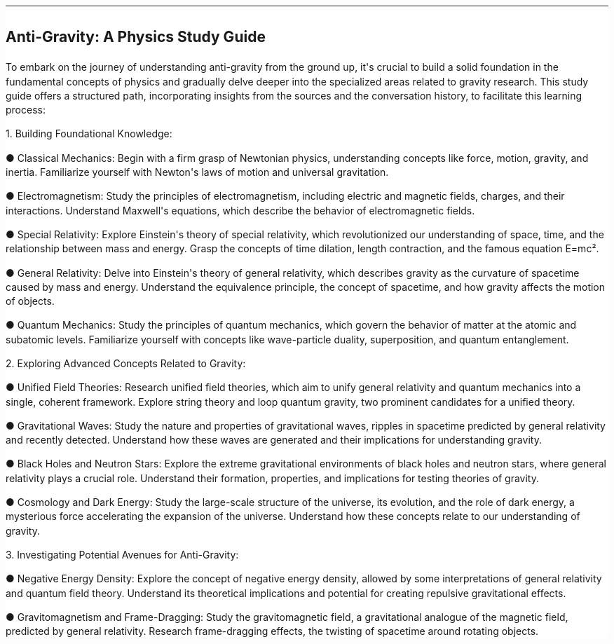
---

## Anti-Gravity: A Physics Study Guide

To embark on the journey of understanding anti-gravity from the ground up, it's crucial to build a solid foundation in the fundamental concepts of physics and gradually delve deeper into the specialized areas related to gravity research. This study guide offers a structured path, incorporating insights from the sources and the conversation history, to facilitate this learning process:

1\. Building Foundational Knowledge:

● Classical Mechanics: Begin with a firm grasp of Newtonian physics, understanding concepts like force, motion, gravity, and inertia. Familiarize yourself with Newton's laws of motion and universal gravitation.

● Electromagnetism: Study the principles of electromagnetism, including electric and magnetic fields, charges, and their interactions. Understand Maxwell's equations, which describe the behavior of electromagnetic fields.

● Special Relativity: Explore Einstein's theory of special relativity, which revolutionized our understanding of space, time, and the relationship between mass and energy. Grasp the concepts of time dilation, length contraction, and the famous equation E=mc².

● General Relativity: Delve into Einstein's theory of general relativity, which describes gravity as the curvature of spacetime caused by mass and energy. Understand the equivalence principle, the concept of spacetime, and how gravity affects the motion of objects.

● Quantum Mechanics: Study the principles of quantum mechanics, which govern the behavior of matter at the atomic and subatomic levels. Familiarize yourself with concepts like wave-particle duality, superposition, and quantum entanglement.

2\. Exploring Advanced Concepts Related to Gravity:

● Unified Field Theories: Research unified field theories, which aim to unify general relativity and quantum mechanics into a single, coherent framework. Explore string theory and loop quantum gravity, two prominent candidates for a unified theory.

● Gravitational Waves: Study the nature and properties of gravitational waves, ripples in spacetime predicted by general relativity and recently detected. Understand how these waves are generated and their implications for understanding gravity.

● Black Holes and Neutron Stars: Explore the extreme gravitational environments of black holes and neutron stars, where general relativity plays a crucial role. Understand their formation, properties, and implications for testing theories of gravity.

● Cosmology and Dark Energy: Study the large-scale structure of the universe, its evolution, and the role of dark energy, a mysterious force accelerating the expansion of the universe. Understand how these concepts relate to our understanding of gravity.

3\. Investigating Potential Avenues for Anti-Gravity:

● Negative Energy Density: Explore the concept of negative energy density, allowed by some interpretations of general relativity and quantum field theory. Understand its theoretical implications and potential for creating repulsive gravitational effects.

● Gravitomagnetism and Frame-Dragging: Study the gravitomagnetic field, a gravitational analogue of the magnetic field, predicted by general relativity. Research frame-dragging effects, the twisting of spacetime around rotating objects.
